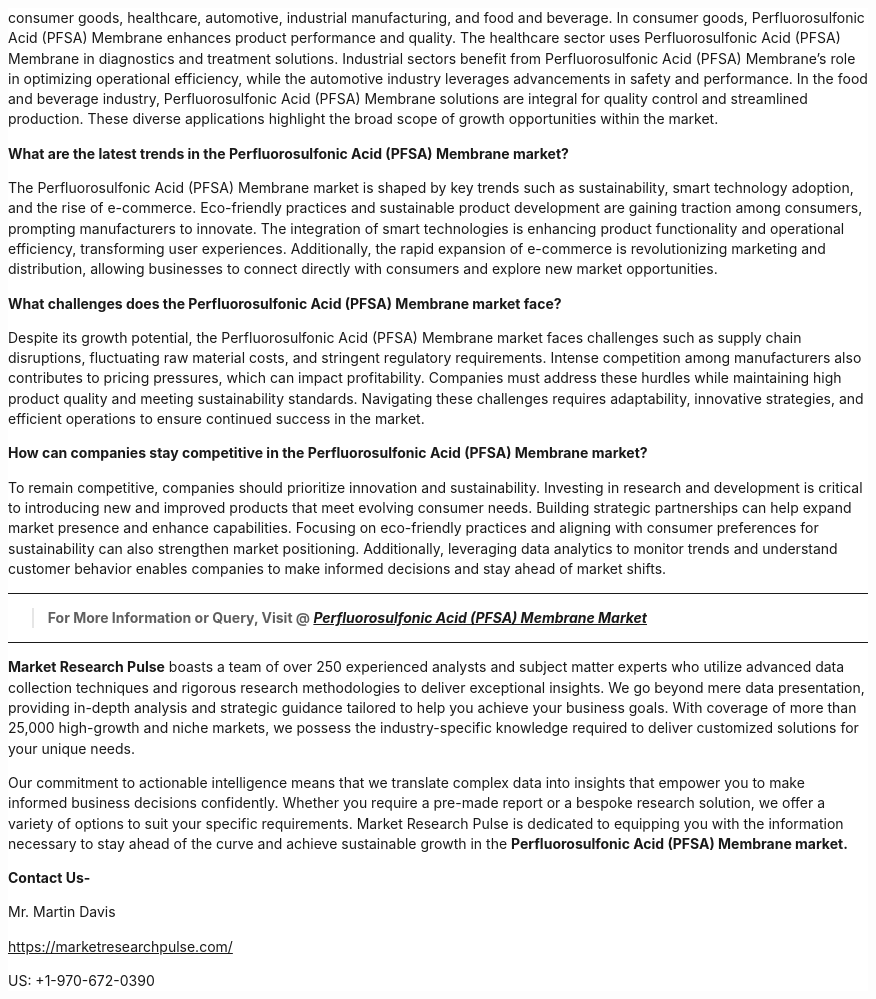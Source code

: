 consumer goods, healthcare, automotive, industrial manufacturing, and food and beverage. In consumer goods, Perfluorosulfonic Acid (PFSA) Membrane enhances product performance and quality. The healthcare sector uses Perfluorosulfonic Acid (PFSA) Membrane in diagnostics and treatment solutions. Industrial sectors benefit from Perfluorosulfonic Acid (PFSA) Membrane&rsquo;s role in optimizing operational efficiency, while the automotive industry leverages advancements in safety and performance. In the food and beverage industry, Perfluorosulfonic Acid (PFSA) Membrane solutions are integral for quality control and streamlined production. These diverse applications highlight the broad scope of growth opportunities within the market.</p><p><strong>What are the latest trends in the Perfluorosulfonic Acid (PFSA) Membrane market?</strong></p><p>The Perfluorosulfonic Acid (PFSA) Membrane market is shaped by key trends such as sustainability, smart technology adoption, and the rise of e-commerce. Eco-friendly practices and sustainable product development are gaining traction among consumers, prompting manufacturers to innovate. The integration of smart technologies is enhancing product functionality and operational efficiency, transforming user experiences. Additionally, the rapid expansion of e-commerce is revolutionizing marketing and distribution, allowing businesses to connect directly with consumers and explore new market opportunities.</p><p><strong>What challenges does the Perfluorosulfonic Acid (PFSA) Membrane market face?</strong></p><p>Despite its growth potential, the Perfluorosulfonic Acid (PFSA) Membrane market faces challenges such as supply chain disruptions, fluctuating raw material costs, and stringent regulatory requirements. Intense competition among manufacturers also contributes to pricing pressures, which can impact profitability. Companies must address these hurdles while maintaining high product quality and meeting sustainability standards. Navigating these challenges requires adaptability, innovative strategies, and efficient operations to ensure continued success in the market.</p><p><strong>How can companies stay competitive in the Perfluorosulfonic Acid (PFSA) Membrane market?</strong></p><p>To remain competitive, companies should prioritize innovation and sustainability. Investing in research and development is critical to introducing new and improved products that meet evolving consumer needs. Building strategic partnerships can help expand market presence and enhance capabilities. Focusing on eco-friendly practices and aligning with consumer preferences for sustainability can also strengthen market positioning. Additionally, leveraging data analytics to monitor trends and understand customer behavior enables companies to make informed decisions and stay ahead of market shifts.</p><hr /><blockquote><p><strong>For More Information or Query, Visit @&nbsp;<em><a href="https://marketresearchpulse.com/report/19374/perfluorosulfonic-acid-pfsa-membrane-market?utm_source=Linkedin&utm_medium=020">Perfluorosulfonic Acid (PFSA) Membrane Market</a></em></strong></p></blockquote><hr /><p><strong>Market Research Pulse</strong> boasts a team of over 250 experienced analysts and subject matter experts who utilize advanced data collection techniques and rigorous research methodologies to deliver exceptional insights. We go beyond mere data presentation, providing in-depth analysis and strategic guidance tailored to help you achieve your business goals. With coverage of more than 25,000 high-growth and niche markets, we possess the industry-specific knowledge required to deliver customized solutions for your unique needs.</p><p>Our commitment to actionable intelligence means that we translate complex data into insights that empower you to make informed business decisions confidently. Whether you require a pre-made report or a bespoke research solution, we offer a variety of options to suit your specific requirements. Market Research Pulse is dedicated to equipping you with the information necessary to stay ahead of the curve and achieve sustainable growth in the <strong>Perfluorosulfonic Acid (PFSA) Membrane market.</strong></p><p><strong>Contact Us-</strong></p><p>Mr. Martin Davis</p><p>https://marketresearchpulse.com/</p><p>US: +1-970-672-0390</p>